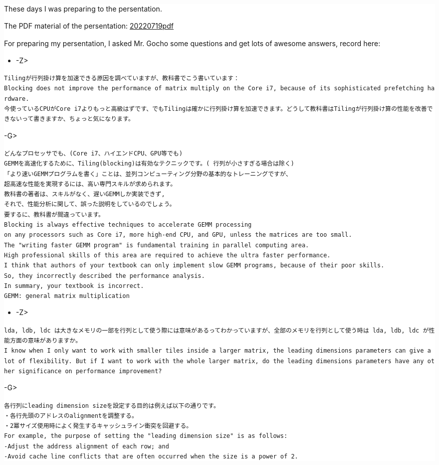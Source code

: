 These days I was preparing to the persentation.

The PDF material of the persentation: [20220719pdf](./data/20220719.pdf)

For preparing my persentation, I asked Mr. Gocho some questions and get lots of awesome answers, record here:

* -Z>

```
Tilingが行列掛け算を加速できる原因を調べていますが、教科書でこう書いています：
Blocking does not improve the performance of matrix multiply on the Core i7, because of its sophisticated prefetching hardware.
今使っているCPUがCore i7よりもっと高級はずです、でもTilingは確かに行列掛け算を加速できます。どうして教科書はTilingが行列掛け算の性能を改善できないって書きますか、ちょっと気になります。
```

-G>

```
どんなプロセッサでも、(Core i7、ハイエンドCPU、GPU等でも)
GEMMを高速化するために、Tiling(blocking)は有効なテクニックです。( 行列が小さすぎる場合は除く)
「より速いGEMMプログラムを書く」ことは、並列コンピューティング分野の基本的なトレーニングですが、
超高速な性能を実現するには、高い専門スキルが求められます。
教科書の著者は、スキルがなく、遅いGEMMしか実装できず,
それで、性能分析に関して、誤った説明をしているのでしょう。
要するに、教科書が間違っています。
Blocking is always effective techniques to accelerate GEMM processing
on any processors such as Core i7, more high-end CPU, and GPU, unless the matrices are too small.
The "writing faster GEMM program" is fundamental training in parallel computing area.
High professional skills of this area are required to achieve the ultra faster performance.
I think that authors of your textbook can only implement slow GEMM programs, because of their poor skills.
So, they incorrectly described the performance analysis.
In summary, your textbook is incorrect.
GEMM: general matrix multiplication
```

* -Z>

```
lda, ldb, ldc は大きなメモリの一部を行列として使う際には意味があるってわかっていますが、全部のメモリを行列として使う時は lda, ldb, ldc が性能方面の意味がありますか。
I know when I only want to work with smaller tiles inside a larger matrix, the leading dimensions parameters can give a lot of flexibility. But if I want to work with the whole larger matrix, do the leading dimensions parameters have any other significance on performance improvement?
```

-G>

```
各行列にleading dimension sizeを設定する目的は例えば以下の通りです。
・各行先頭のアドレスのalignmentを調整する。
・2冪サイズ使用時によく発生するキャッシュライン衝突を回避する。
For example, the purpose of setting the "leading dimension size" is as follows:
-Adjust the address alignment of each row; and
-Avoid cache line conflicts that are often occurred when the size is a power of 2.
```
